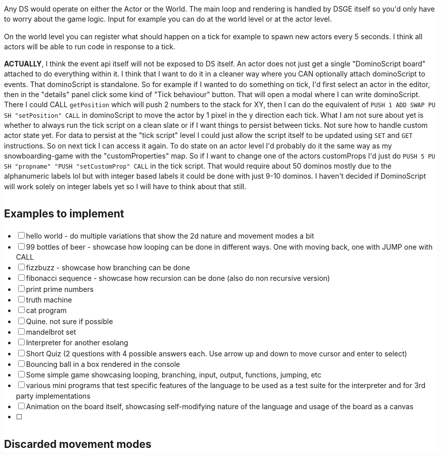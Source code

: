 Any DS would operate on either the Actor or the World. The main loop and rendering is handled by DSGE itself so you'd only have to worry about the game logic. Input for example you can do at the world level or at the actor level.

On the world level you can register what should happen on a tick for example to spawn new actors every 5 seconds. I think all actors will be able to run code in response to a tick.

**ACTUALLY**, I think the event api itself will not be exposed to DS itself. An actor does not just get a single "DominoScript board" attached to do everything within it. I think that I want to do it in a cleaner way where you CAN optionally attach dominoScript to events. That dominoScript is standalone. So for example if I wanted to do something on tick, I'd first select an actor in the editor, then in the "details" panel click some kind of "Tick behaviour" button. That will open a modal where I can write dominoScript. There I could CALL `getPosition` which will push 2 numbers to the stack for XY, then I can do the equivalent of  `PUSH 1 ADD SWAP PUSH "setPosition" CALL` in dominoScript to move the actor by 1 pixel in the y direction each tick. What I am not sure about yet is whether to always run the tick script on a clean slate or if I want things to persist between ticks. Not sure how to handle custom actor state yet. For data to persist at the "tick script" level I could just allow the script itself to be updated using `SET` and `GET` instructions. So on next tick I can access it again. To do state on an actor level I'd probably do it the same way as my snowboarding-game with the "customProperties" map. So if I want to change one of the actors customProps I'd just do `PUSH 5 PUSH "propname" "PUSH "setCustomProp" CALL` in the tick script. That would require about 50 dominos mostly due to the alphanumeric labels lol but with integer based labels it could be done with just 9-10 dominos. I haven't decided if DominoScript will work solely on integer labels yet so I will have to think about that still.


## Examples to implement
- [ ] hello world - do multiple variations that show the 2d nature and movement modes a bit
- [ ] 99 bottles of beer - showcase how looping can be done in different ways. One with moving back, one with JUMP one with CALL
- [ ] fizzbuzz - showcase how branching can be done
- [ ] fibonacci sequence - showcase how recursion can be done (also do non recursive version)
- [ ] print prime numbers 
- [ ] truth machine
- [ ] cat program
- [ ] Quine. not sure if possible
- [ ] mandelbrot set
- [ ] Interpreter for another esolang
- [ ] Short Quiz (2 questions with 4 possible answers each. Use arrow up and down to move cursor and enter to select)
- [ ] Bouncing ball in a box rendered in the console
- [ ] Some simple game showcasing looping, branching, input, output, functions, jumping, etc
- [ ] various mini programs that test specific features of the language to be used as a test suite for the interpreter and for 3rd party implementations
- [ ] Animation on the board itself, showcasing self-modifying nature of the language and usage of the board as a canvas
- [ ] 



## Discarded movement modes
